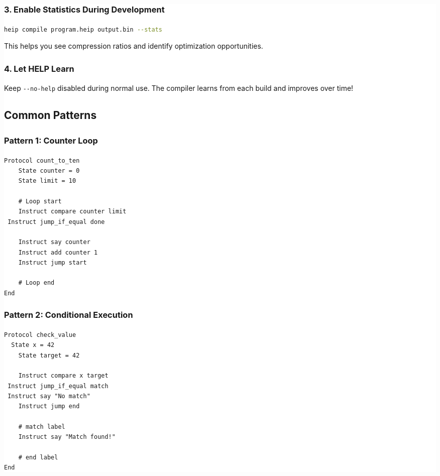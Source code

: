 ### 3. Enable Statistics During Development

```bash
heip compile program.heip output.bin --stats
```

This helps you see compression ratios and identify optimization opportunities.

### 4. Let HELP Learn

Keep `--no-help` disabled during normal use. The compiler learns from each build and improves over time!

## Common Patterns

### Pattern 1: Counter Loop

```heip
Protocol count_to_ten
    State counter = 0
    State limit = 10
    
    # Loop start
    Instruct compare counter limit
 Instruct jump_if_equal done
  
    Instruct say counter
    Instruct add counter 1
    Instruct jump start
    
    # Loop end
End
```

### Pattern 2: Conditional Execution

```heip
Protocol check_value
  State x = 42
    State target = 42

    Instruct compare x target
 Instruct jump_if_equal match
 Instruct say "No match"
    Instruct jump end

    # match label
    Instruct say "Match found!"
    
    # end label
End
```
